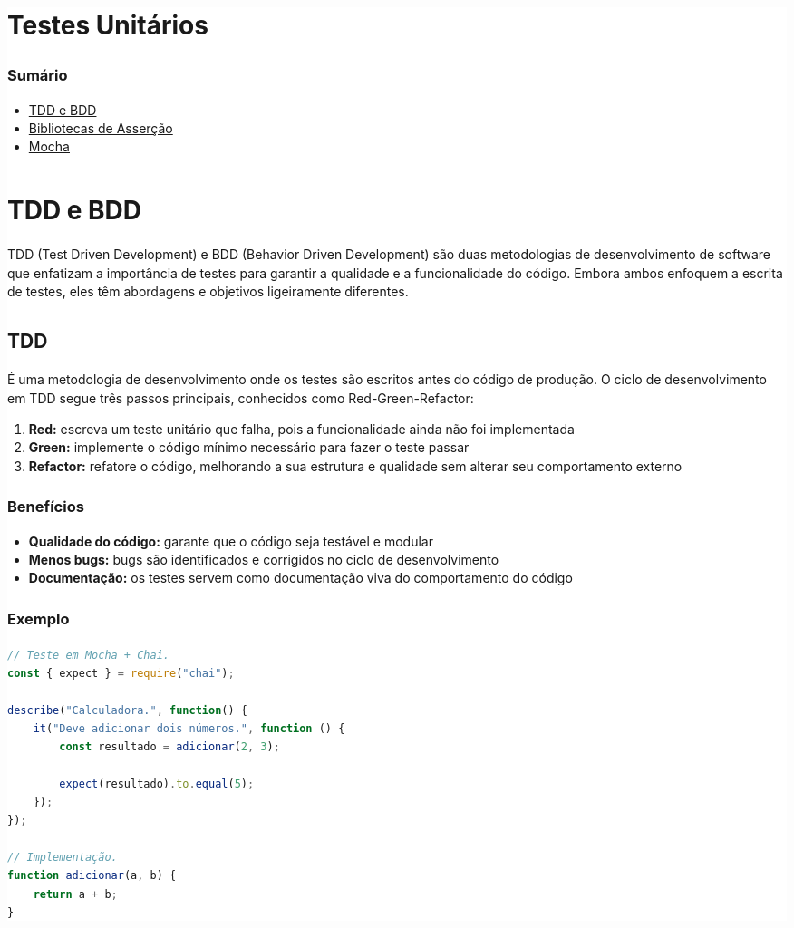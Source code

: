 # Testes Unitários

### Sumário

- [TDD e BDD](#tdd-bdd)
- [Bibliotecas de Asserção](#bibliotecas-assercao)
- [Mocha](#mocha)

# <a id="tdd-bdd">TDD e BDD</a>

TDD (Test Driven Development) e BDD (Behavior Driven Development) são duas metodologias de desenvolvimento de software que enfatizam a importância de testes para garantir a qualidade e a funcionalidade do código. Embora ambos enfoquem a escrita de testes, eles têm abordagens e objetivos ligeiramente diferentes.

## TDD

É uma metodologia de desenvolvimento onde os testes são escritos antes do código de produção. O ciclo de desenvolvimento em TDD segue três passos principais, conhecidos como Red-Green-Refactor:

1. **Red:** escreva um teste unitário que falha, pois a funcionalidade ainda não foi implementada
2. **Green:** implemente o código mínimo necessário para fazer o teste passar
3. **Refactor:** refatore o código, melhorando a sua estrutura e qualidade sem alterar seu comportamento externo

### Benefícios

- **Qualidade do código:** garante que o código seja testável e modular
- **Menos bugs:** bugs são identificados e corrigidos no ciclo de desenvolvimento
- **Documentação:** os testes servem como documentação viva do comportamento do código

### Exemplo

```JavaScript
// Teste em Mocha + Chai.
const { expect } = require("chai");

describe("Calculadora.", function() {
    it("Deve adicionar dois números.", function () {
        const resultado = adicionar(2, 3);
        
        expect(resultado).to.equal(5);
    });
});

// Implementação.
function adicionar(a, b) {
    return a + b;
}
```
